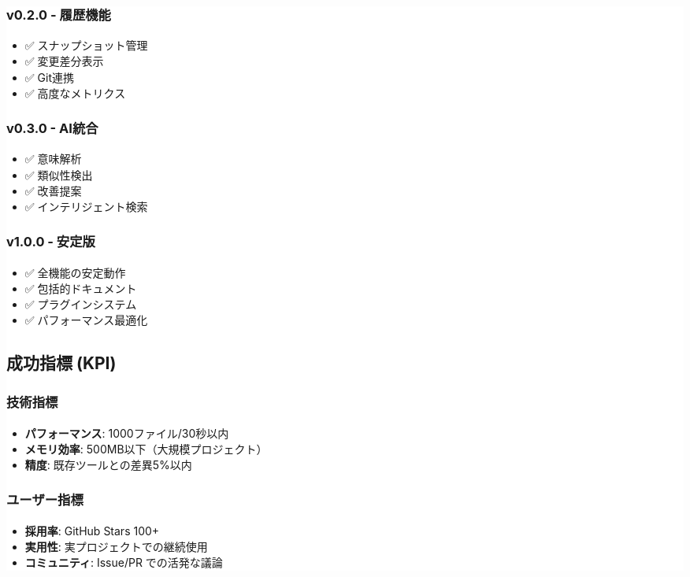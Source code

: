 ### v0.2.0 - 履歴機能
- ✅ スナップショット管理
- ✅ 変更差分表示
- ✅ Git連携
- ✅ 高度なメトリクス

### v0.3.0 - AI統合
- ✅ 意味解析
- ✅ 類似性検出
- ✅ 改善提案
- ✅ インテリジェント検索

### v1.0.0 - 安定版
- ✅ 全機能の安定動作
- ✅ 包括的ドキュメント
- ✅ プラグインシステム
- ✅ パフォーマンス最適化

## 成功指標 (KPI)

### 技術指標
- **パフォーマンス**: 1000ファイル/30秒以内
- **メモリ効率**: 500MB以下（大規模プロジェクト）
- **精度**: 既存ツールとの差異5%以内

### ユーザー指標
- **採用率**: GitHub Stars 100+
- **実用性**: 実プロジェクトでの継続使用
- **コミュニティ**: Issue/PR での活発な議論
